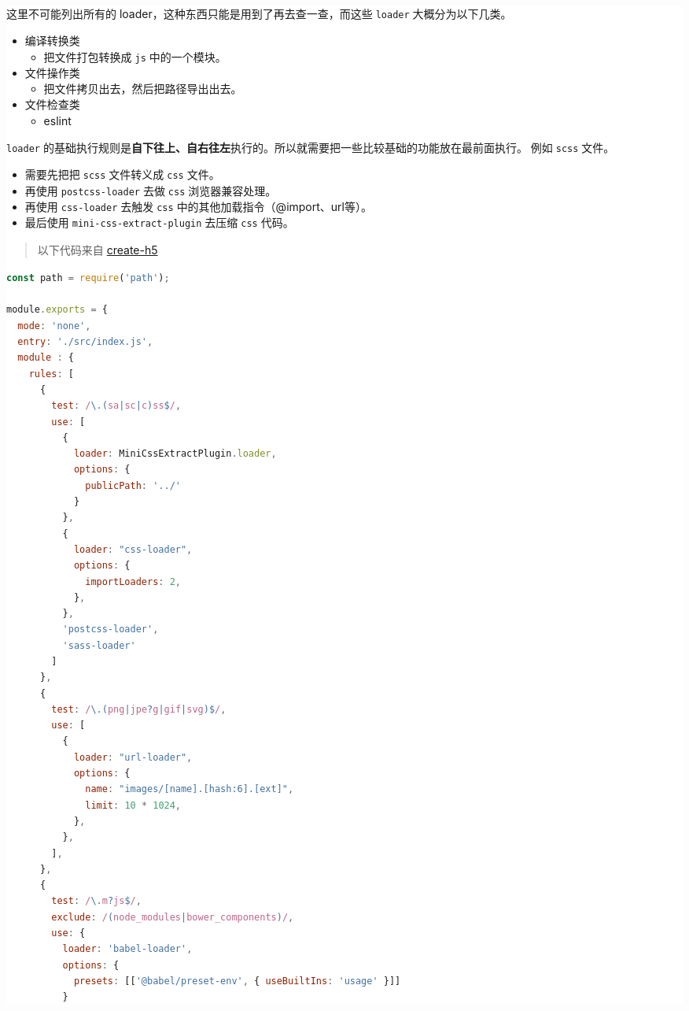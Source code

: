 这里不可能列出所有的 loader，这种东西只能是用到了再去查一查，而这些 `loader` 大概分为以下几类。

- 编译转换类
  - 把文件打包转换成 `js` 中的一个模块。
- 文件操作类
  - 把文件拷贝出去，然后把路径导出出去。
- 文件检查类
  - eslint

`loader` 的基础执行规则是**自下往上、自右往左**执行的。所以就需要把一些比较基础的功能放在最前面执行。
例如 `scss` 文件。
- 需要先把把 `scss` 文件转义成 `css` 文件。
- 再使用 `postcss-loader` 去做 `css` 浏览器兼容处理。
- 再使用 `css-loader` 去触发 `css` 中的其他加载指令（@import、url等）。
- 最后使用 `mini-css-extract-plugin` 去压缩 `css` 代码。


> 以下代码来自 [create-h5](https://github.com/lambortao/create-h5/blob/master/config/webpack.common.js#L16)
```js
const path = require('path');

module.exports = {
  mode: 'none',
  entry: './src/index.js',
  module : {
    rules: [
      {
        test: /\.(sa|sc|c)ss$/,
        use: [
          {
            loader: MiniCssExtractPlugin.loader,
            options: {
              publicPath: '../'
            }
          },
          {
            loader: "css-loader",
            options: {
              importLoaders: 2,
            },
          },
          'postcss-loader',
          'sass-loader'
        ]
      },
      {
        test: /\.(png|jpe?g|gif|svg)$/,
        use: [
          {
            loader: "url-loader",
            options: {
              name: "images/[name].[hash:6].[ext]",
              limit: 10 * 1024,
            },
          },
        ],
      },
      {
        test: /\.m?js$/,
        exclude: /(node_modules|bower_components)/,
        use: {
          loader: 'babel-loader',
          options: {
            presets: [['@babel/preset-env', { useBuiltIns: 'usage' }]]
          }
```